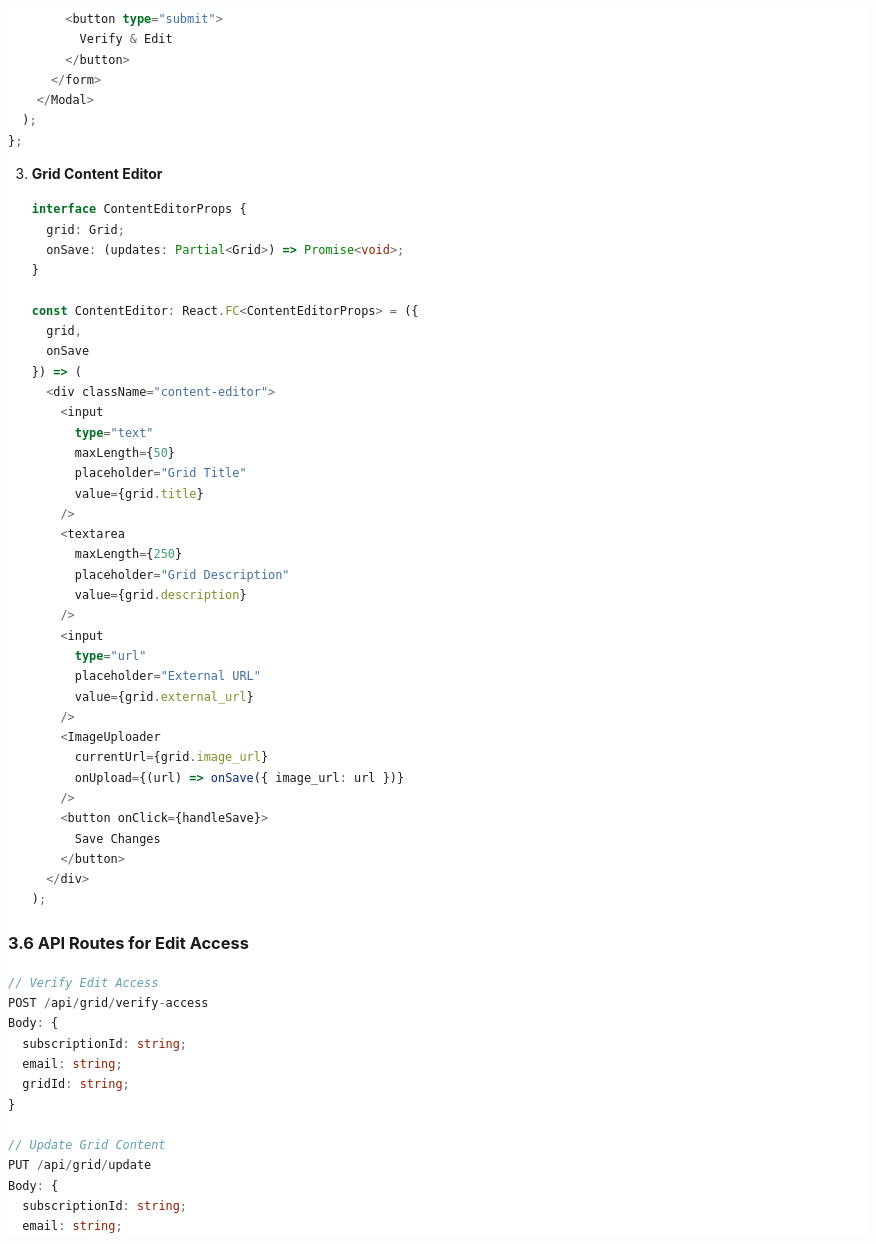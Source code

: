    ```typescript
           <button type="submit">
             Verify & Edit
           </button>
         </form>
       </Modal>
     );
   };
   ```

3. **Grid Content Editor**
   ```typescript
   interface ContentEditorProps {
     grid: Grid;
     onSave: (updates: Partial<Grid>) => Promise<void>;
   }

   const ContentEditor: React.FC<ContentEditorProps> = ({
     grid,
     onSave
   }) => (
     <div className="content-editor">
       <input 
         type="text"
         maxLength={50}
         placeholder="Grid Title"
         value={grid.title}
       />
       <textarea
         maxLength={250}
         placeholder="Grid Description"
         value={grid.description}
       />
       <input 
         type="url"
         placeholder="External URL"
         value={grid.external_url}
       />
       <ImageUploader
         currentUrl={grid.image_url}
         onUpload={(url) => onSave({ image_url: url })}
       />
       <button onClick={handleSave}>
         Save Changes
       </button>
     </div>
   );
   ```

### 3.6 API Routes for Edit Access

```typescript
// Verify Edit Access
POST /api/grid/verify-access
Body: {
  subscriptionId: string;
  email: string;
  gridId: string;
}

// Update Grid Content
PUT /api/grid/update
Body: {
  subscriptionId: string;
  email: string;
```